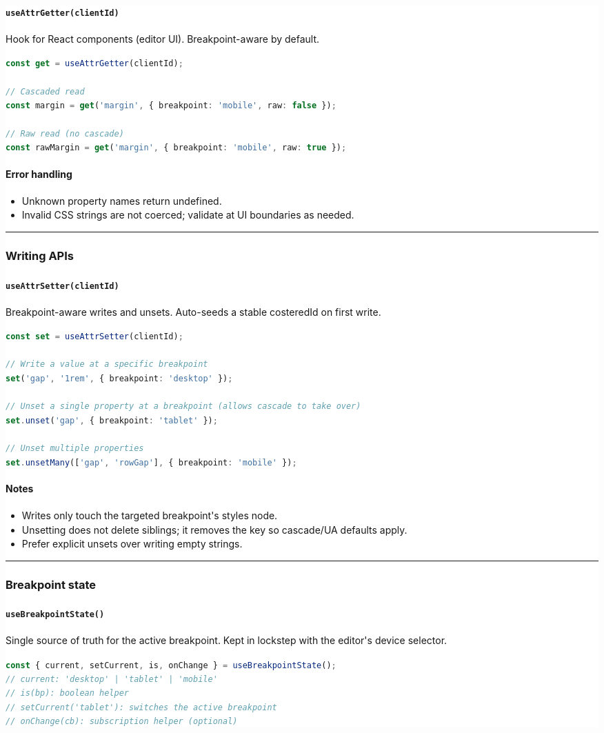 #### `useAttrGetter(clientId)`

Hook for React components (editor UI). Breakpoint-aware by default.

```ts
const get = useAttrGetter(clientId);

// Cascaded read
const margin = get('margin', { breakpoint: 'mobile', raw: false });

// Raw read (no cascade)
const rawMargin = get('margin', { breakpoint: 'mobile', raw: true });
```

#### Error handling
- Unknown property names return undefined.
- Invalid CSS strings are not coerced; validate at UI boundaries as needed.
---
### Writing APIs

#### `useAttrSetter(clientId)`
Breakpoint-aware writes and unsets. Auto-seeds a stable costeredId on first write.
```ts
const set = useAttrSetter(clientId);

// Write a value at a specific breakpoint
set('gap', '1rem', { breakpoint: 'desktop' });

// Unset a single property at a breakpoint (allows cascade to take over)
set.unset('gap', { breakpoint: 'tablet' });

// Unset multiple properties
set.unsetMany(['gap', 'rowGap'], { breakpoint: 'mobile' });
```

#### Notes
- Writes only touch the targeted breakpoint's styles node.
- Unsetting does not delete siblings; it removes the key so cascade/UA defaults apply.
- Prefer explicit unsets over writing empty strings.
---
### Breakpoint state

#### `useBreakpointState()`

Single source of truth for the active breakpoint. Kept in lockstep with the editor's device selector.
```ts
const { current, setCurrent, is, onChange } = useBreakpointState();
// current: 'desktop' | 'tablet' | 'mobile'
// is(bp): boolean helper
// setCurrent('tablet'): switches the active breakpoint
// onChange(cb): subscription helper (optional)
```
